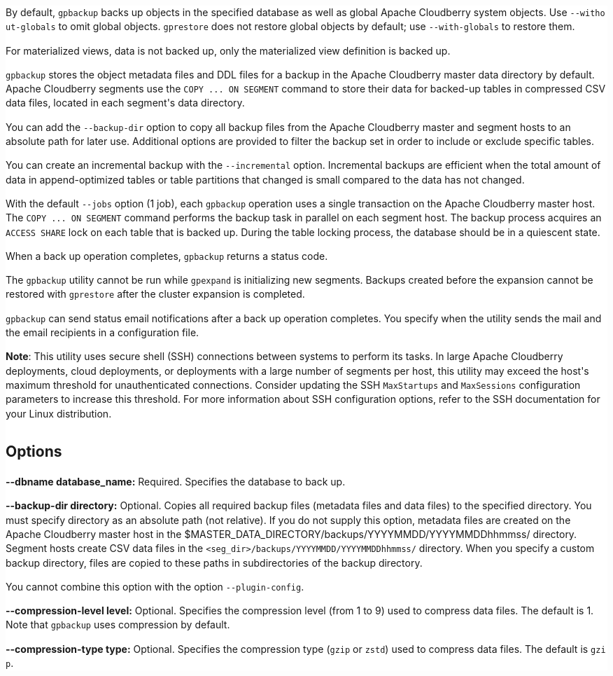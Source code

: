 By default, `gpbackup` backs up objects in the specified database as well as global Apache Cloudberry system objects. Use `--without-globals` to omit global objects. `gprestore` does not restore global objects by default; use `--with-globals` to restore them.

For materialized views, data is not backed up, only the materialized view definition is backed up.

`gpbackup` stores the object metadata files and DDL files for a backup in the Apache Cloudberry master data directory by default. Apache Cloudberry segments use the `COPY ... ON SEGMENT` command to store their data for backed-up tables in compressed CSV data files, located in each segment's data directory.

You can add the `--backup-dir` option to copy all backup files from the Apache Cloudberry master and segment hosts to an absolute path for later use. Additional options are provided to filter the backup set in order to include or exclude specific tables.

You can create an incremental backup with the `--incremental` option. Incremental backups are efficient when the total amount of data in append-optimized tables or table partitions that changed is small compared to the data has not changed.

With the default `--jobs` option (1 job), each `gpbackup` operation uses a single transaction on the Apache Cloudberry master host. The `COPY ... ON SEGMENT` command performs the backup task in parallel on each segment host. The backup process acquires an `ACCESS SHARE` lock on each table that is backed up. During the table locking process, the database should be in a quiescent state.

When a back up operation completes, `gpbackup` returns a status code.

The `gpbackup` utility cannot be run while `gpexpand` is initializing new segments. Backups created before the expansion cannot be restored with `gprestore` after the cluster expansion is completed.

`gpbackup` can send status email notifications after a back up operation completes. You specify when the utility sends the mail and the email recipients in a configuration file.

**Note**: This utility uses secure shell (SSH) connections between systems to perform its tasks. In large Apache Cloudberry deployments, cloud deployments, or deployments with a large number of segments per host, this utility may exceed the host's maximum threshold for unauthenticated connections. Consider updating the SSH `MaxStartups` and `MaxSessions` configuration parameters to increase this threshold. For more information about SSH configuration options, refer to the SSH documentation for your Linux distribution.

## Options

**--dbname database_name:** Required. Specifies the database to back up.

**--backup-dir directory:** Optional. Copies all required backup files (metadata files and data files) to the specified directory. You must specify directory as an absolute path (not relative). If you do not supply this option, metadata files are created on the Apache Cloudberry master host in the $MASTER_DATA_DIRECTORY/backups/YYYYMMDD/YYYYMMDDhhmmss/ directory. Segment hosts create CSV data files in the `<seg_dir>/backups/YYYYMMDD/YYYYMMDDhhmmss/` directory. When you specify a custom backup directory, files are copied to these paths in subdirectories of the backup directory.

You cannot combine this option with the option `--plugin-config`.

**--compression-level level:** Optional. Specifies the compression level (from 1 to 9) used to compress data files. The default is 1. Note that `gpbackup` uses compression by default.

**--compression-type type:** Optional. Specifies the compression type (`gzip` or `zstd`) used to compress data files. The default is `gzip`.
